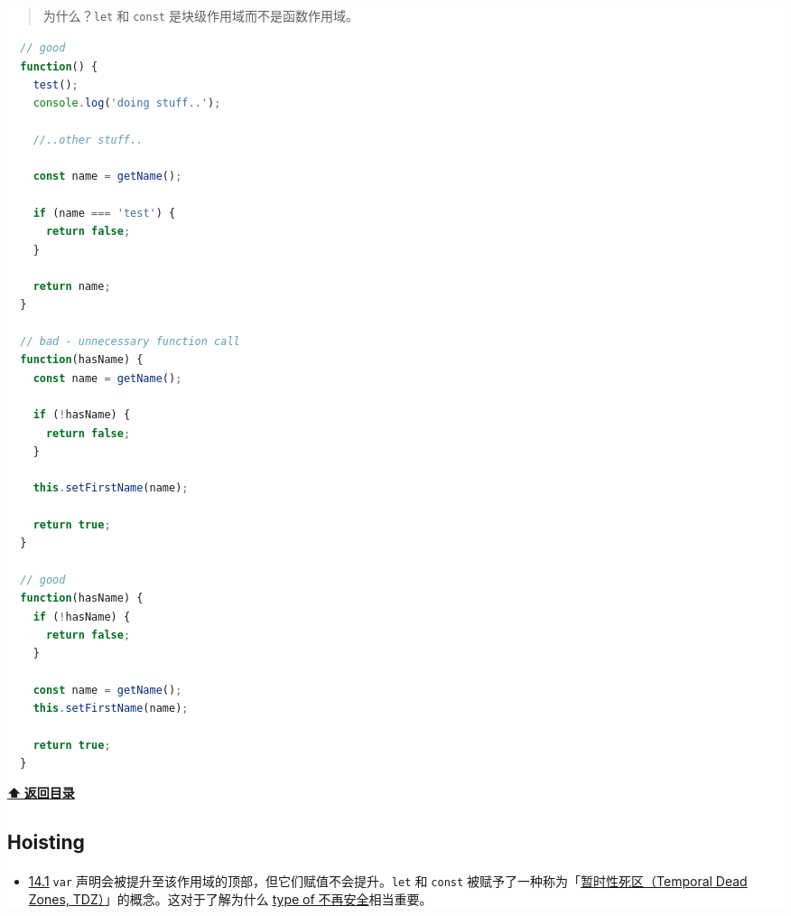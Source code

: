   > 为什么？`let` 和 `const` 是块级作用域而不是函数作用域。
  
  ``` javascript
    // good
    function() {
      test();
      console.log('doing stuff..');
  
      //..other stuff..
  
      const name = getName();
  
      if (name === 'test') {
        return false;
      }
  
      return name;
    }
  
    // bad - unnecessary function call
    function(hasName) {
      const name = getName();
  
      if (!hasName) {
        return false;
      }
  
      this.setFirstName(name);
  
      return true;
    }
  
    // good
    function(hasName) {
      if (!hasName) {
        return false;
      }
  
      const name = getName();
      this.setFirstName(name);
  
      return true;
    }
  ```

**[⬆ 返回目录](#table-of-contents)**

<a name="hoisting"></a>
## Hoisting
- [14.1](#14.1) <a name='14.1'></a> `var` 声明会被提升至该作用域的顶部，但它们赋值不会提升。`let` 和 `const` 被赋予了一种称为「[暂时性死区（Temporal Dead Zones, TDZ）](https://developer.mozilla.org/en-US/docs/Web/JavaScript/Reference/Statements/let#Temporal_dead_zone_and_errors_with_let)」的概念。这对于了解为什么 [type of 不再安全](http://es-discourse.com/t/why-typeof-is-no-longer-safe/15)相当重要。
  